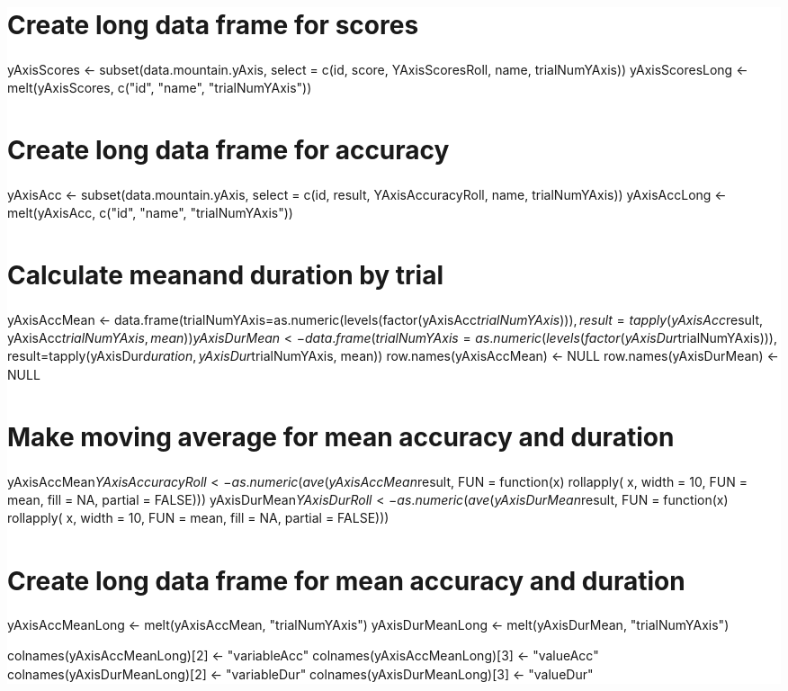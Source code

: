 # Create long data frame for scores
yAxisScores <- subset(data.mountain.yAxis,
                      select = c(id, score, YAxisScoresRoll, name, trialNumYAxis))
yAxisScoresLong <- melt(yAxisScores, c("id", "name", "trialNumYAxis"))

# Create long data frame for accuracy
yAxisAcc <- subset(data.mountain.yAxis,
                   select = c(id, result, YAxisAccuracyRoll, name, trialNumYAxis))
yAxisAccLong <- melt(yAxisAcc, c("id", "name", "trialNumYAxis"))

# Calculate meanand duration by trial
yAxisAccMean <- data.frame(trialNumYAxis=as.numeric(levels(factor(yAxisAcc$trialNumYAxis))),
                           result=tapply(yAxisAcc$result,
                                         yAxisAcc$trialNumYAxis,
                                         mean))
yAxisDurMean <- data.frame(trialNumYAxis=as.numeric(levels(factor(yAxisDur$trialNumYAxis))),
                           result=tapply(yAxisDur$duration,
                                         yAxisDur$trialNumYAxis,
                                         mean))
row.names(yAxisAccMean) <- NULL
row.names(yAxisDurMean) <- NULL
# Make moving average for mean accuracy and duration
yAxisAccMean$YAxisAccuracyRoll <- as.numeric(
  ave(yAxisAccMean$result,
      FUN = function(x) rollapply(
        x,
        width = 10,
        FUN = mean,
        fill = NA,
        partial = FALSE)))
yAxisDurMean$YAxisDurRoll <- as.numeric(
  ave(yAxisDurMean$result,
      FUN = function(x) rollapply(
        x,
        width = 10,
        FUN = mean,
        fill = NA,
        partial = FALSE)))
# Create long data frame for mean accuracy and duration
yAxisAccMeanLong <- melt(yAxisAccMean, "trialNumYAxis")
yAxisDurMeanLong <- melt(yAxisDurMean, "trialNumYAxis")

colnames(yAxisAccMeanLong)[2] <- "variableAcc"
colnames(yAxisAccMeanLong)[3] <- "valueAcc"
colnames(yAxisDurMeanLong)[2] <- "variableDur"
colnames(yAxisDurMeanLong)[3] <- "valueDur"
